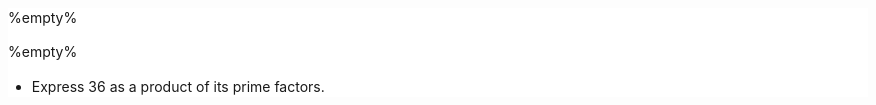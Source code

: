 </div>
<div class='workings'>
<div class='working'>

%empty%

</div>
</div>
<div class='answers'>
<div class='answer'>

%empty%

</div>
</div>
<ul class='subquestion TODO'>
<li>
<div class='question_envelope rag_red subquestion'>
<div class='topics'>
<ul>
</ul>
</div>
<div class='question subquestion'>

Express $36$ as a product of its prime factors.

</div>
<div class='workings'>
